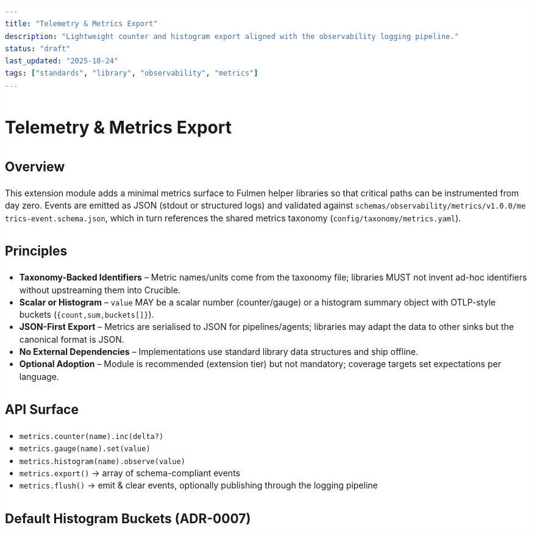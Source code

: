 ```yaml
---
title: "Telemetry & Metrics Export"
description: "Lightweight counter and histogram export aligned with the observability logging pipeline."
status: "draft"
last_updated: "2025-10-24"
tags: ["standards", "library", "observability", "metrics"]
---
```


# Telemetry & Metrics Export

## Overview

This extension module adds a minimal metrics surface to Fulmen helper libraries so that critical paths can be
instrumented from day zero. Events are emitted as JSON (stdout or structured logs) and validated against
`schemas/observability/metrics/v1.0.0/metrics-event.schema.json`, which in turn references the shared
metrics taxonomy (`config/taxonomy/metrics.yaml`).

## Principles

- **Taxonomy-Backed Identifiers** – Metric names/units come from the taxonomy file; libraries MUST not invent
  ad-hoc identifiers without upstreaming them into Crucible.
- **Scalar or Histogram** – `value` MAY be a scalar number (counter/gauge) or a histogram summary object with
  OTLP-style buckets (`{count,sum,buckets[]}`).
- **JSON-First Export** – Metrics are serialised to JSON for pipelines/agents; libraries may adapt the data to
  other sinks but the canonical format is JSON.
- **No External Dependencies** – Implementations use standard library data structures and ship offline.
- **Optional Adoption** – Module is recommended (extension tier) but not mandatory; coverage targets set
  expectations per language.

## API Surface

- `metrics.counter(name).inc(delta?)`
- `metrics.gauge(name).set(value)`
- `metrics.histogram(name).observe(value)`
- `metrics.export()` → array of schema-compliant events
- `metrics.flush()` → emit & clear events, optionally publishing through the logging pipeline

## Default Histogram Buckets (ADR-0007)

